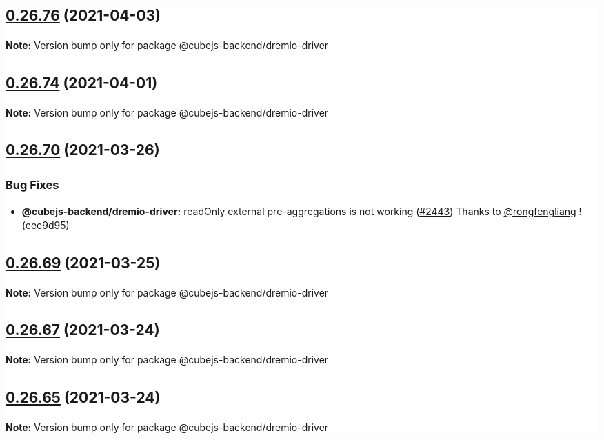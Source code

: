 



## [0.26.76](https://github.com/cube-js/cube.js/compare/v0.26.75...v0.26.76) (2021-04-03)

**Note:** Version bump only for package @cubejs-backend/dremio-driver





## [0.26.74](https://github.com/cube-js/cube.js/compare/v0.26.73...v0.26.74) (2021-04-01)

**Note:** Version bump only for package @cubejs-backend/dremio-driver





## [0.26.70](https://github.com/cube-js/cube.js/compare/v0.26.69...v0.26.70) (2021-03-26)


### Bug Fixes

* **@cubejs-backend/dremio-driver:** readOnly external pre-aggregations is not working ([#2443](https://github.com/cube-js/cube.js/issues/2443)) Thanks to [@rongfengliang](https://github.com/rongfengliang) ! ([eee9d95](https://github.com/cube-js/cube.js/commit/eee9d95e56b8ac14c628d539a55cf94308128644))





## [0.26.69](https://github.com/cube-js/cube.js/compare/v0.26.68...v0.26.69) (2021-03-25)

**Note:** Version bump only for package @cubejs-backend/dremio-driver





## [0.26.67](https://github.com/cube-js/cube.js/compare/v0.26.66...v0.26.67) (2021-03-24)

**Note:** Version bump only for package @cubejs-backend/dremio-driver





## [0.26.65](https://github.com/cube-js/cube.js/compare/v0.26.64...v0.26.65) (2021-03-24)

**Note:** Version bump only for package @cubejs-backend/dremio-driver

